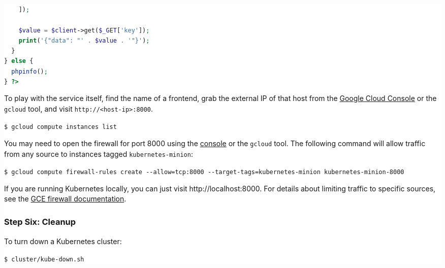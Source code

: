 ```php
    ]);

    $value = $client->get($_GET['key']);
    print('{"data": "' . $value . '"}');
  }
} else {
  phpinfo();
} ?>
```

To play with the service itself, find the name of a frontend, grab the external IP of that host from the [Google Cloud Console][cloud-console] or the `gcloud` tool, and visit `http://<host-ip>:8000`.

```shell
$ gcloud compute instances list
```

You may need to open the firewall for port 8000 using the [console][cloud-console] or the `gcloud` tool. The following command will allow traffic from any source to instances tagged `kubernetes-minion`:

```shell
$ gcloud compute firewall-rules create --allow=tcp:8000 --target-tags=kubernetes-minion kubernetes-minion-8000
```

If you are running Kubernetes locally, you can just visit http://localhost:8000.
For details about limiting traffic to specific sources, see the [GCE firewall documentation][gce-firewall-docs].

[cloud-console]: https://console.developer.google.com
[gce-firewall-docs]: https://cloud.google.com/compute/docs/networking#firewalls

### Step Six: Cleanup

To turn down a Kubernetes cluster:

```shell
$ cluster/kube-down.sh
```

